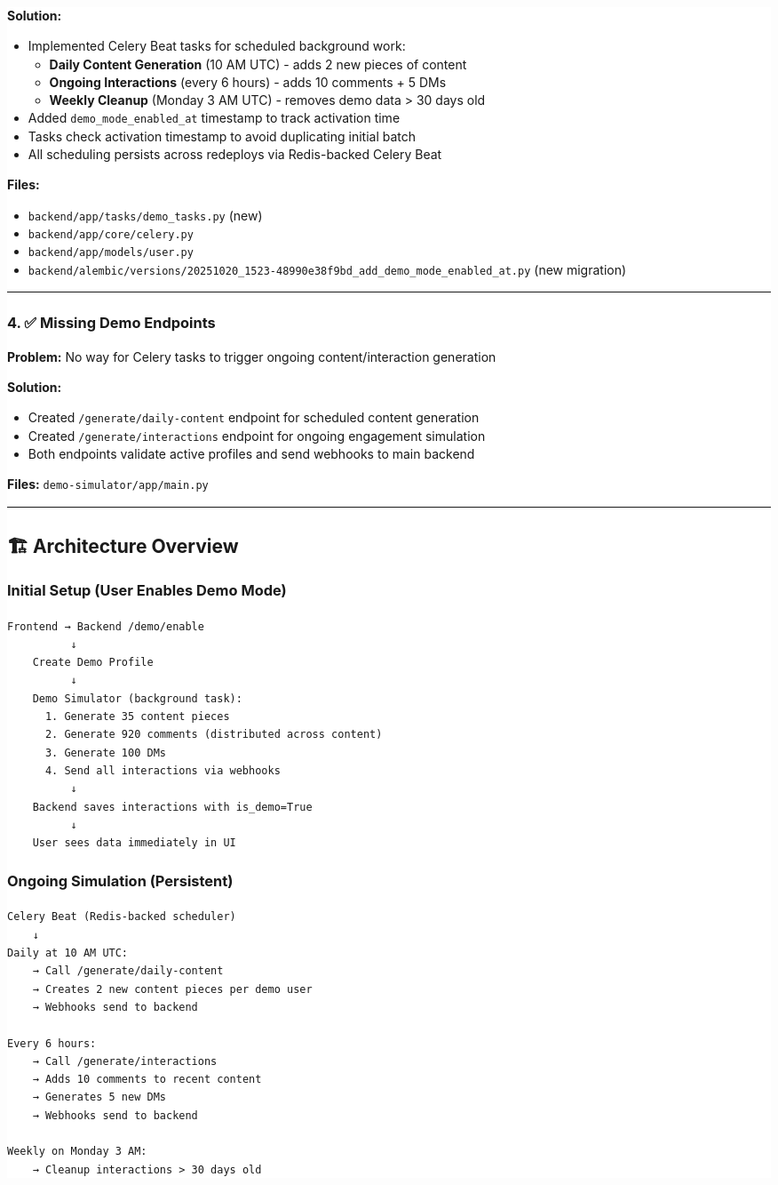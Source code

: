 **Solution:**
- Implemented Celery Beat tasks for scheduled background work:
  - **Daily Content Generation** (10 AM UTC) - adds 2 new pieces of content
  - **Ongoing Interactions** (every 6 hours) - adds 10 comments + 5 DMs
  - **Weekly Cleanup** (Monday 3 AM UTC) - removes demo data > 30 days old
- Added `demo_mode_enabled_at` timestamp to track activation time
- Tasks check activation timestamp to avoid duplicating initial batch
- All scheduling persists across redeploys via Redis-backed Celery Beat

**Files:** 
- `backend/app/tasks/demo_tasks.py` (new)
- `backend/app/core/celery.py`
- `backend/app/models/user.py`
- `backend/alembic/versions/20251020_1523-48990e38f9bd_add_demo_mode_enabled_at.py` (new migration)

---

### 4. ✅ Missing Demo Endpoints
**Problem:** No way for Celery tasks to trigger ongoing content/interaction generation

**Solution:**
- Created `/generate/daily-content` endpoint for scheduled content generation
- Created `/generate/interactions` endpoint for ongoing engagement simulation
- Both endpoints validate active profiles and send webhooks to main backend

**Files:** `demo-simulator/app/main.py`

---

## 🏗️ Architecture Overview

### **Initial Setup (User Enables Demo Mode)**
```
Frontend → Backend /demo/enable
          ↓
    Create Demo Profile
          ↓
    Demo Simulator (background task):
      1. Generate 35 content pieces
      2. Generate 920 comments (distributed across content)
      3. Generate 100 DMs
      4. Send all interactions via webhooks
          ↓
    Backend saves interactions with is_demo=True
          ↓
    User sees data immediately in UI
```

### **Ongoing Simulation (Persistent)**
```
Celery Beat (Redis-backed scheduler)
    ↓
Daily at 10 AM UTC:
    → Call /generate/daily-content
    → Creates 2 new content pieces per demo user
    → Webhooks send to backend
    
Every 6 hours:
    → Call /generate/interactions  
    → Adds 10 comments to recent content
    → Generates 5 new DMs
    → Webhooks send to backend
    
Weekly on Monday 3 AM:
    → Cleanup interactions > 30 days old
```